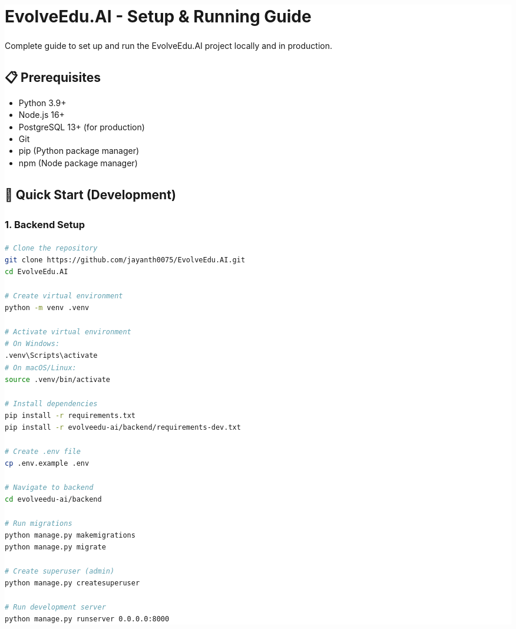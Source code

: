 # EvolveEdu.AI - Setup & Running Guide

Complete guide to set up and run the EvolveEdu.AI project locally and in production.

## 📋 Prerequisites

- Python 3.9+
- Node.js 16+
- PostgreSQL 13+ (for production)
- Git
- pip (Python package manager)
- npm (Node package manager)

## 🚀 Quick Start (Development)

### 1. Backend Setup

```bash
# Clone the repository
git clone https://github.com/jayanth0075/EvolveEdu.AI.git
cd EvolveEdu.AI

# Create virtual environment
python -m venv .venv

# Activate virtual environment
# On Windows:
.venv\Scripts\activate
# On macOS/Linux:
source .venv/bin/activate

# Install dependencies
pip install -r requirements.txt
pip install -r evolveedu-ai/backend/requirements-dev.txt

# Create .env file
cp .env.example .env

# Navigate to backend
cd evolveedu-ai/backend

# Run migrations
python manage.py makemigrations
python manage.py migrate

# Create superuser (admin)
python manage.py createsuperuser

# Run development server
python manage.py runserver 0.0.0.0:8000
```
